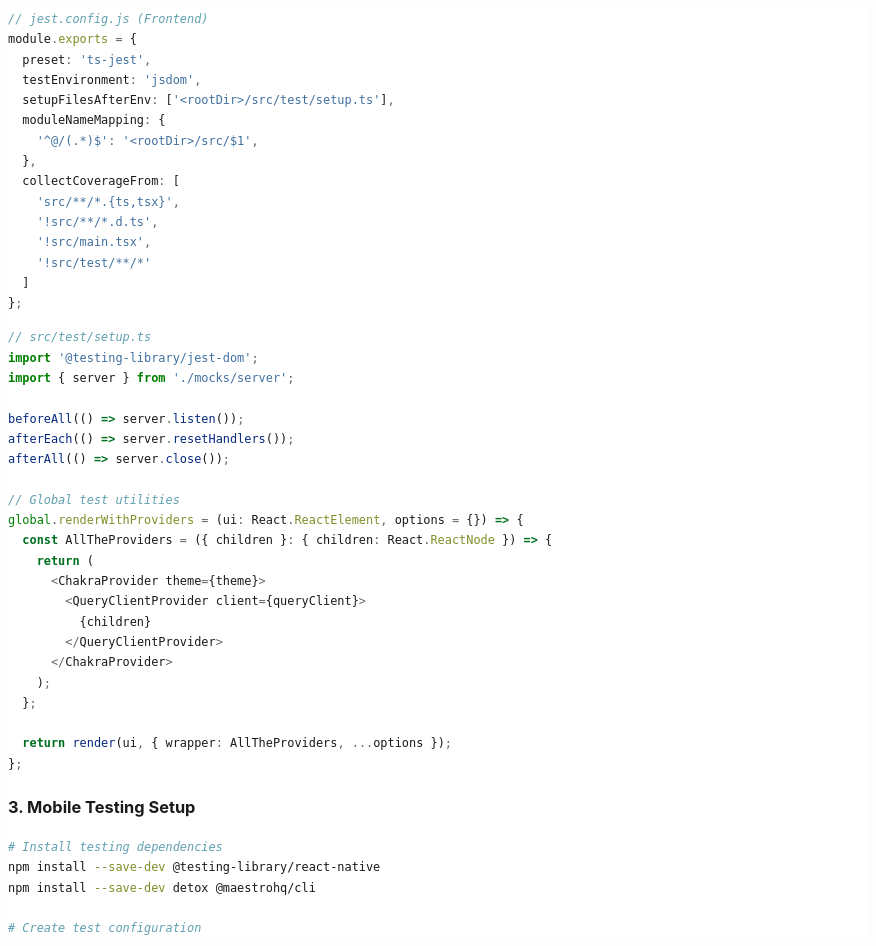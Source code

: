 ```typescript
// jest.config.js (Frontend)
module.exports = {
  preset: 'ts-jest',
  testEnvironment: 'jsdom',
  setupFilesAfterEnv: ['<rootDir>/src/test/setup.ts'],
  moduleNameMapping: {
    '^@/(.*)$': '<rootDir>/src/$1',
  },
  collectCoverageFrom: [
    'src/**/*.{ts,tsx}',
    '!src/**/*.d.ts',
    '!src/main.tsx',
    '!src/test/**/*'
  ]
};
```

```typescript
// src/test/setup.ts
import '@testing-library/jest-dom';
import { server } from './mocks/server';

beforeAll(() => server.listen());
afterEach(() => server.resetHandlers());
afterAll(() => server.close());

// Global test utilities
global.renderWithProviders = (ui: React.ReactElement, options = {}) => {
  const AllTheProviders = ({ children }: { children: React.ReactNode }) => {
    return (
      <ChakraProvider theme={theme}>
        <QueryClientProvider client={queryClient}>
          {children}
        </QueryClientProvider>
      </ChakraProvider>
    );
  };

  return render(ui, { wrapper: AllTheProviders, ...options });
};
```

### **3. Mobile Testing Setup**

```bash
# Install testing dependencies
npm install --save-dev @testing-library/react-native
npm install --save-dev detox @maestrohq/cli

# Create test configuration
```
